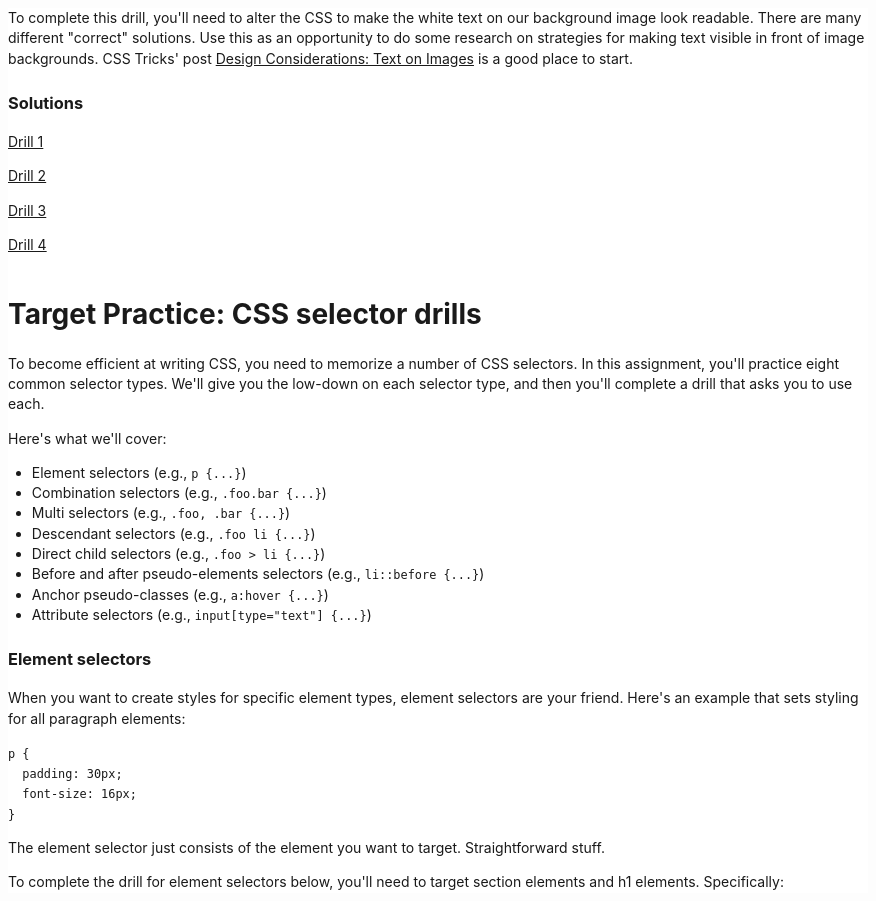 To complete this drill, you'll need to alter the CSS to make the white text on our background image look readable. There are many different "correct" solutions. Use this as an opportunity to do some research on strategies for making text visible in front of image backgrounds. CSS Tricks' post [Design Considerations: Text on Images](https://css-tricks.com/design-considerations-text-images/) is a good place to start.

<iframe ng-non-bindable="" height="500" scrolling="no" frameborder="no" allowtransparency="true" allowfullscreen="true" src="https://codepen.io/team/thinkful/embed/gLYwEE/?height=500&amp;theme-id=0&amp;default-tab=css,result&amp;embed-version=2&amp;editable=true" style="box-sizing: inherit; border: 0px; font: inherit; vertical-align: baseline; margin: 0px; padding: 0px; max-width: 100%; width: 943px; background-color: rgb(253, 253, 253); visibility: visible; opacity: 1; transition: opacity 0.5s ease 0s; display: block;"></iframe>

### Solutions

[Drill 1](http://codepen.io/team/thinkful/pen/RRrYJp)

[Drill 2](http://codepen.io/team/thinkful/pen/GqozMB)

[Drill 3](http://codepen.io/team/thinkful/pen/rjbKdq)

[Drill 4](http://codepen.io/team/thinkful/pen/qqWavx)

# Target Practice: CSS selector drills

To become efficient at writing CSS, you need to memorize a number of CSS selectors. In this assignment, you'll practice eight common selector types. We'll give you the low-down on each selector type, and then you'll complete a drill that asks you to use each.

Here's what we'll cover:

- Element selectors (e.g., `p {...}`)
- Combination selectors (e.g., `.foo.bar {...}`)
- Multi selectors (e.g., `.foo, .bar {...}`)
- Descendant selectors (e.g., `.foo li {...}`)
- Direct child selectors (e.g., `.foo > li {...}`)
- Before and after pseudo-elements selectors (e.g., `li::before {...}`)
- Anchor pseudo-classes (e.g., `a:hover {...}`)
- Attribute selectors (e.g., `input[type="text"] {...}`)

### Element selectors

When you want to create styles for specific element types, element selectors are your friend. Here's an example that sets styling for all paragraph elements:

```
p {
  padding: 30px;
  font-size: 16px;
}
```

The element selector just consists of the element you want to target. Straightforward stuff.

To complete the drill for element selectors below, you'll need to target section elements and h1 elements. Specifically:
